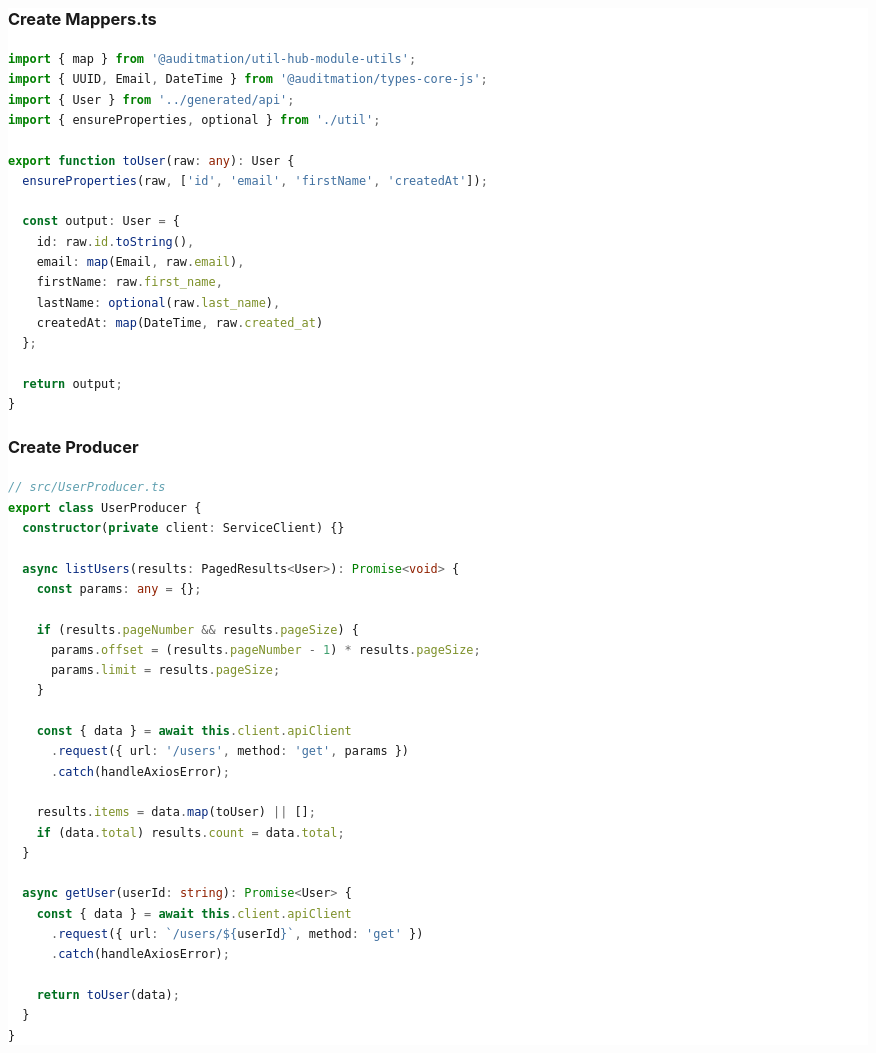 ### Create Mappers.ts

```typescript
import { map } from '@auditmation/util-hub-module-utils';
import { UUID, Email, DateTime } from '@auditmation/types-core-js';
import { User } from '../generated/api';
import { ensureProperties, optional } from './util';

export function toUser(raw: any): User {
  ensureProperties(raw, ['id', 'email', 'firstName', 'createdAt']);

  const output: User = {
    id: raw.id.toString(),
    email: map(Email, raw.email),
    firstName: raw.first_name,
    lastName: optional(raw.last_name),
    createdAt: map(DateTime, raw.created_at)
  };

  return output;
}
```

### Create Producer

```typescript
// src/UserProducer.ts
export class UserProducer {
  constructor(private client: ServiceClient) {}

  async listUsers(results: PagedResults<User>): Promise<void> {
    const params: any = {};

    if (results.pageNumber && results.pageSize) {
      params.offset = (results.pageNumber - 1) * results.pageSize;
      params.limit = results.pageSize;
    }

    const { data } = await this.client.apiClient
      .request({ url: '/users', method: 'get', params })
      .catch(handleAxiosError);

    results.items = data.map(toUser) || [];
    if (data.total) results.count = data.total;
  }

  async getUser(userId: string): Promise<User> {
    const { data } = await this.client.apiClient
      .request({ url: `/users/${userId}`, method: 'get' })
      .catch(handleAxiosError);

    return toUser(data);
  }
}
```
